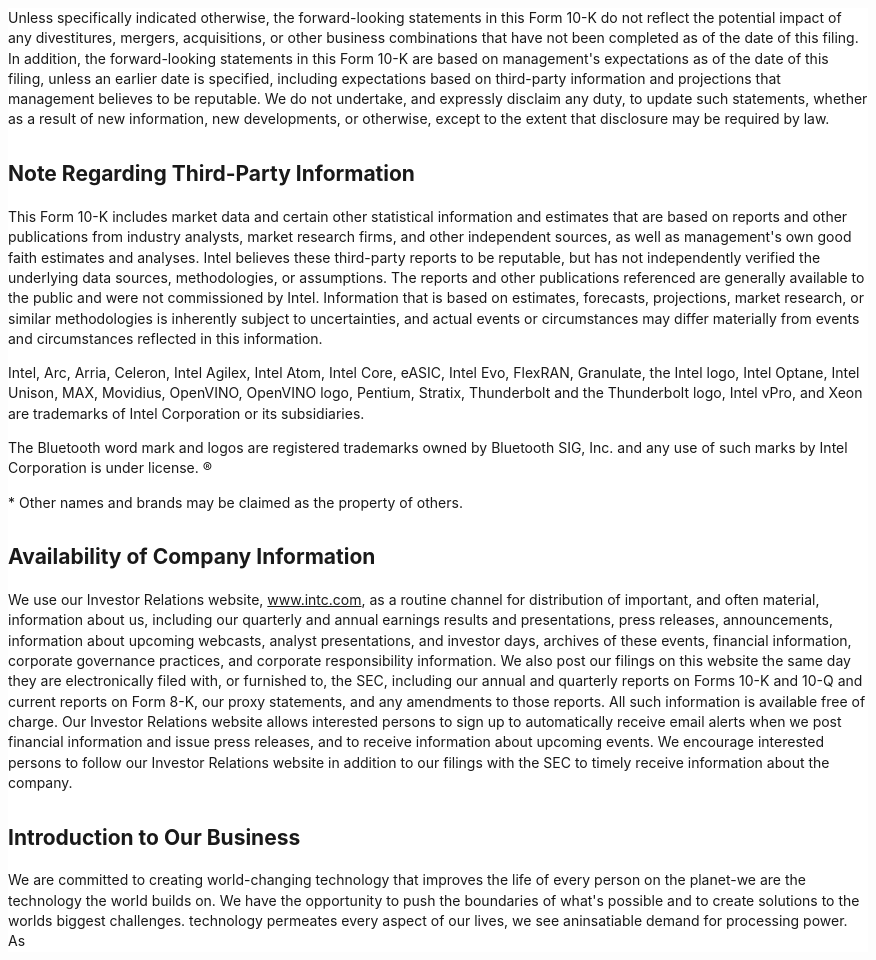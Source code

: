 Unless specifically indicated otherwise, the forward-looking statements in this Form 10-K do not reflect the potential impact of any divestitures, mergers, acquisitions, or other business combinations that have not been completed as of the date of this filing. In addition, the forward-looking statements in this Form 10-K are based on management's expectations as of the date of this filing, unless an earlier date is specified, including expectations based on third-party information and projections that management believes to be reputable. We do not undertake, and expressly disclaim any duty, to update such statements, whether as a result of new information, new developments, or otherwise, except to the extent that disclosure may be required by law.

## Note Regarding Third-Party Information

This Form 10-K includes market data and certain other statistical information and estimates that are based on reports and other publications from industry analysts, market research firms, and other independent sources, as well as management's own good faith estimates and analyses. Intel believes these third-party reports to be reputable, but has not independently verified the underlying data sources, methodologies, or assumptions. The reports and other publications referenced are generally available to the public and were not commissioned by Intel. Information that is based on estimates, forecasts, projections, market research, or similar methodologies is inherently subject to uncertainties, and actual events or circumstances may differ materially from events and circumstances reflected in this information.

Intel, Arc, Arria, Celeron, Intel Agilex, Intel Atom, Intel Core, eASIC, Intel Evo, FlexRAN, Granulate, the Intel logo, Intel Optane, Intel Unison, MAX, Movidius, OpenVINO, OpenVINO logo, Pentium, Stratix, Thunderbolt and the Thunderbolt logo, Intel vPro, and Xeon are trademarks of Intel Corporation or its subsidiaries.

The Bluetooth word mark and logos are registered trademarks owned by Bluetooth SIG, Inc. and any use of such marks by Intel Corporation is under license. ®

\*    Other names and brands may be claimed as the property of others.

## Availability of Company Information

We use our Investor Relations website, www.intc.com, as a routine channel for distribution of important, and often material, information about us, including our quarterly and annual earnings results and presentations, press releases, announcements, information about upcoming webcasts, analyst presentations, and investor days, archives of these events, financial information, corporate governance practices, and corporate responsibility information. We also post our filings on this website the same day they are electronically filed with, or furnished to, the SEC, including our annual and quarterly reports on Forms 10-K and 10-Q and current reports on Form 8-K, our proxy statements, and any amendments to those reports. All such information is available free of charge. Our Investor Relations website allows interested persons to sign up to automatically receive email alerts when we post financial information and issue press releases, and to receive information about upcoming events. We encourage interested persons to follow our Investor Relations website in addition to our filings with the SEC to timely receive information about the company.



## Introduction to Our Business

We are committed to creating world-changing technology that improves the life of every person on the planet-we are the technology the world builds on. We have the opportunity to push the boundaries of what's possible and to create solutions to the worlds biggest challenges. technology permeates every aspect of our lives, we see aninsatiable demand for processing power. As

